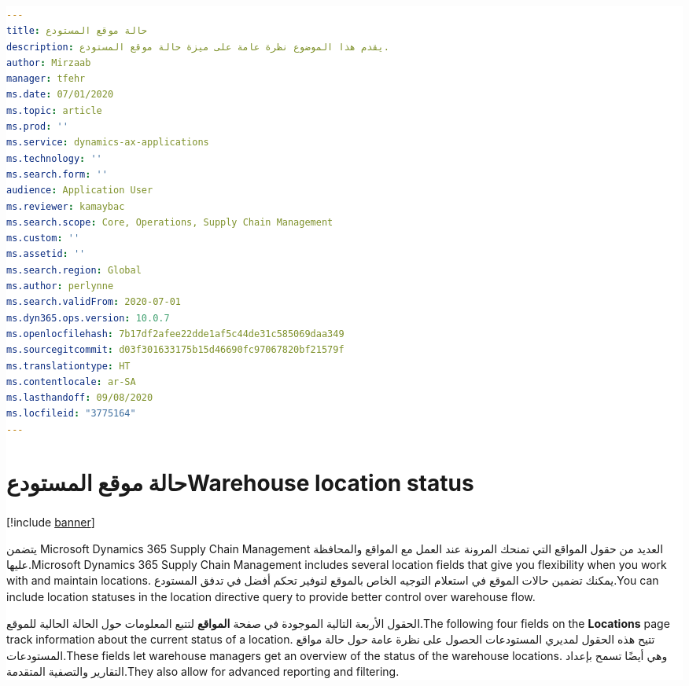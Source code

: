 ```yaml
---
title: حالة موقع المستودع
description: يقدم هذا الموضوع نظرة عامة على ميزة حالة موقع المستودع.
author: Mirzaab
manager: tfehr
ms.date: 07/01/2020
ms.topic: article
ms.prod: ''
ms.service: dynamics-ax-applications
ms.technology: ''
ms.search.form: ''
audience: Application User
ms.reviewer: kamaybac
ms.search.scope: Core, Operations, Supply Chain Management
ms.custom: ''
ms.assetid: ''
ms.search.region: Global
ms.author: perlynne
ms.search.validFrom: 2020-07-01
ms.dyn365.ops.version: 10.0.7
ms.openlocfilehash: 7b17df2afee22dde1af5c44de31c585069daa349
ms.sourcegitcommit: d03f301633175b15d46690fc97067820bf21579f
ms.translationtype: HT
ms.contentlocale: ar-SA
ms.lasthandoff: 09/08/2020
ms.locfileid: "3775164"
---
```

# <a name="warehouse-location-status"></a><span data-ttu-id="cce1e-103">حالة موقع المستودع</span><span class="sxs-lookup"><span data-stu-id="cce1e-103">Warehouse location status</span></span>

[!include [banner](../includes/banner.md)]

<span data-ttu-id="cce1e-104">يتضمن Microsoft Dynamics 365 Supply Chain Management العديد من حقول المواقع التي تمنحك المرونة عند العمل مع المواقع والمحافظة عليها.</span><span class="sxs-lookup"><span data-stu-id="cce1e-104">Microsoft Dynamics 365 Supply Chain Management includes several location fields that give you flexibility when you work with and maintain locations.</span></span> <span data-ttu-id="cce1e-105">يمكنك تضمين حالات الموقع في استعلام التوجيه الخاص بالموقع لتوفير تحكم أفضل في تدفق المستودع.</span><span class="sxs-lookup"><span data-stu-id="cce1e-105">You can include location statuses in the location directive query to provide better control over warehouse flow.</span></span>

<span data-ttu-id="cce1e-106">الحقول الأربعة التالية الموجودة في صفحة **المواقع** لتتبع المعلومات حول الحالة الحالية للموقع.</span><span class="sxs-lookup"><span data-stu-id="cce1e-106">The following four fields on the **Locations** page track information about the current status of a location.</span></span> <span data-ttu-id="cce1e-107">تتيح هذه الحقول لمديري المستودعات الحصول على نظرة عامة حول حالة مواقع المستودعات.</span><span class="sxs-lookup"><span data-stu-id="cce1e-107">These fields let warehouse managers get an overview of the status of the warehouse locations.</span></span> <span data-ttu-id="cce1e-108">وهي أيضًا تسمح بإعداد التقارير والتصفية المتقدمة.</span><span class="sxs-lookup"><span data-stu-id="cce1e-108">They also allow for advanced reporting and filtering.</span></span>
